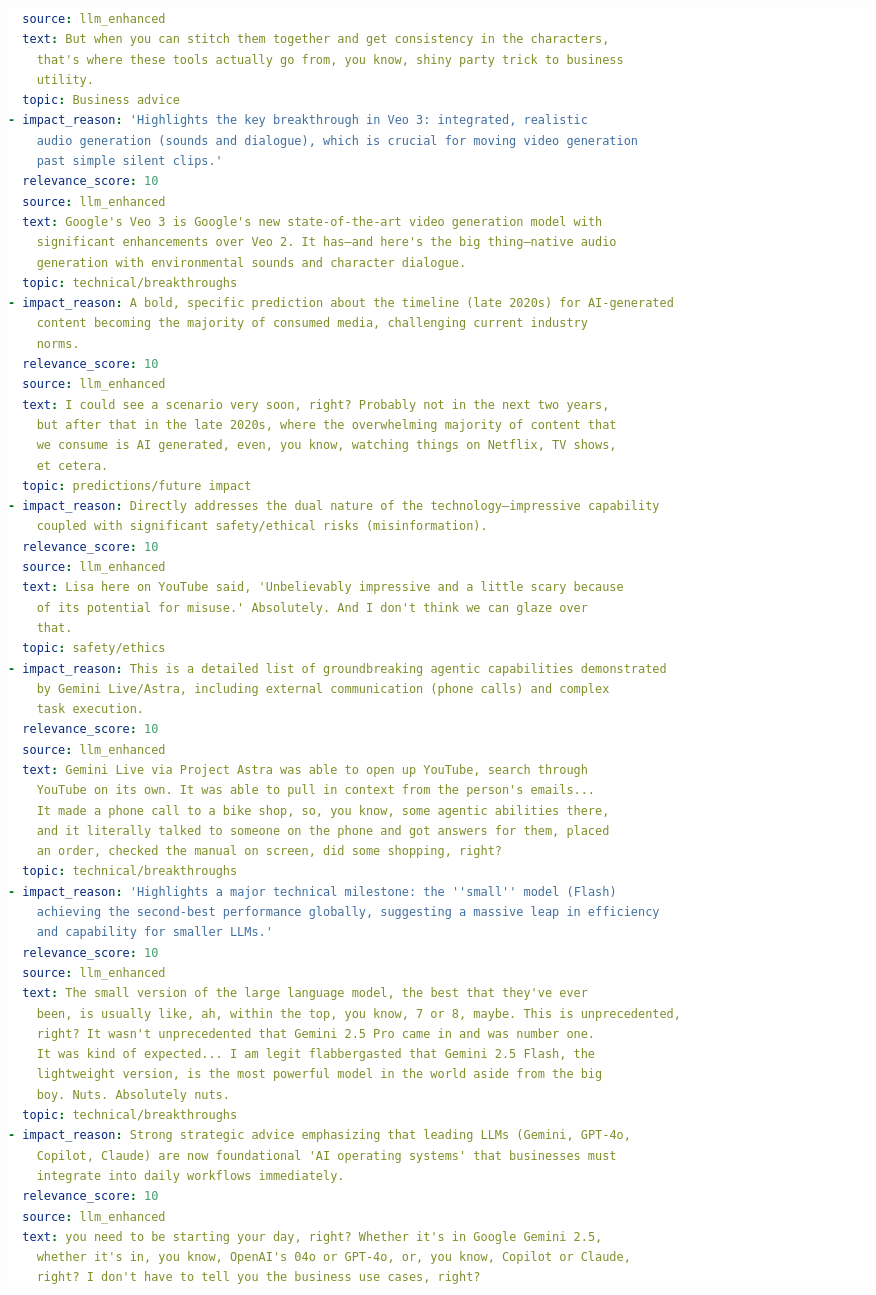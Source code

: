 ```yaml
  source: llm_enhanced
  text: But when you can stitch them together and get consistency in the characters,
    that's where these tools actually go from, you know, shiny party trick to business
    utility.
  topic: Business advice
- impact_reason: 'Highlights the key breakthrough in Veo 3: integrated, realistic
    audio generation (sounds and dialogue), which is crucial for moving video generation
    past simple silent clips.'
  relevance_score: 10
  source: llm_enhanced
  text: Google's Veo 3 is Google's new state-of-the-art video generation model with
    significant enhancements over Veo 2. It has—and here's the big thing—native audio
    generation with environmental sounds and character dialogue.
  topic: technical/breakthroughs
- impact_reason: A bold, specific prediction about the timeline (late 2020s) for AI-generated
    content becoming the majority of consumed media, challenging current industry
    norms.
  relevance_score: 10
  source: llm_enhanced
  text: I could see a scenario very soon, right? Probably not in the next two years,
    but after that in the late 2020s, where the overwhelming majority of content that
    we consume is AI generated, even, you know, watching things on Netflix, TV shows,
    et cetera.
  topic: predictions/future impact
- impact_reason: Directly addresses the dual nature of the technology—impressive capability
    coupled with significant safety/ethical risks (misinformation).
  relevance_score: 10
  source: llm_enhanced
  text: Lisa here on YouTube said, 'Unbelievably impressive and a little scary because
    of its potential for misuse.' Absolutely. And I don't think we can glaze over
    that.
  topic: safety/ethics
- impact_reason: This is a detailed list of groundbreaking agentic capabilities demonstrated
    by Gemini Live/Astra, including external communication (phone calls) and complex
    task execution.
  relevance_score: 10
  source: llm_enhanced
  text: Gemini Live via Project Astra was able to open up YouTube, search through
    YouTube on its own. It was able to pull in context from the person's emails...
    It made a phone call to a bike shop, so, you know, some agentic abilities there,
    and it literally talked to someone on the phone and got answers for them, placed
    an order, checked the manual on screen, did some shopping, right?
  topic: technical/breakthroughs
- impact_reason: 'Highlights a major technical milestone: the ''small'' model (Flash)
    achieving the second-best performance globally, suggesting a massive leap in efficiency
    and capability for smaller LLMs.'
  relevance_score: 10
  source: llm_enhanced
  text: The small version of the large language model, the best that they've ever
    been, is usually like, ah, within the top, you know, 7 or 8, maybe. This is unprecedented,
    right? It wasn't unprecedented that Gemini 2.5 Pro came in and was number one.
    It was kind of expected... I am legit flabbergasted that Gemini 2.5 Flash, the
    lightweight version, is the most powerful model in the world aside from the big
    boy. Nuts. Absolutely nuts.
  topic: technical/breakthroughs
- impact_reason: Strong strategic advice emphasizing that leading LLMs (Gemini, GPT-4o,
    Copilot, Claude) are now foundational 'AI operating systems' that businesses must
    integrate into daily workflows immediately.
  relevance_score: 10
  source: llm_enhanced
  text: you need to be starting your day, right? Whether it's in Google Gemini 2.5,
    whether it's in, you know, OpenAI's 04o or GPT-4o, or, you know, Copilot or Claude,
    right? I don't have to tell you the business use cases, right?
```
